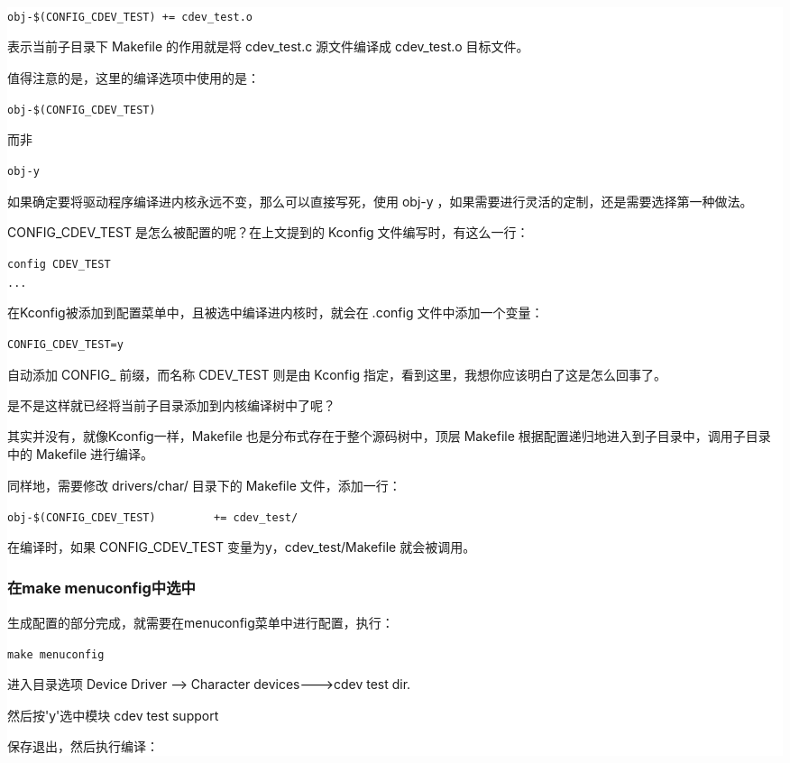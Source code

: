 ```
obj-$(CONFIG_CDEV_TEST) += cdev_test.o
```
表示当前子目录下 Makefile 的作用就是将 cdev_test.c 源文件编译成 cdev_test.o 目标文件。 

值得注意的是，这里的编译选项中使用的是：


```
obj-$(CONFIG_CDEV_TEST)
```
而非


```
obj-y
```
如果确定要将驱动程序编译进内核永远不变，那么可以直接写死，使用 obj-y ，如果需要进行灵活的定制，还是需要选择第一种做法。 

CONFIG_CDEV_TEST 是怎么被配置的呢？在上文提到的 Kconfig 文件编写时，有这么一行：


```
config CDEV_TEST
...
```
在Kconfig被添加到配置菜单中，且被选中编译进内核时，就会在 .config 文件中添加一个变量：


```
CONFIG_CDEV_TEST=y
```
自动添加 CONFIG_ 前缀，而名称 CDEV_TEST 则是由 Kconfig 指定，看到这里，我想你应该明白了这是怎么回事了。 

是不是这样就已经将当前子目录添加到内核编译树中了呢？ 

其实并没有，就像Kconfig一样，Makefile 也是分布式存在于整个源码树中，顶层 Makefile 根据配置递归地进入到子目录中，调用子目录中的 Makefile 进行编译。 

同样地，需要修改 drivers/char/ 目录下的 Makefile 文件，添加一行：


```
obj-$(CONFIG_CDEV_TEST)         += cdev_test/
```
在编译时，如果 CONFIG_CDEV_TEST 变量为y，cdev_test/Makefile 就会被调用。 

  





### 在make menuconfig中选中  

生成配置的部分完成，就需要在menuconfig菜单中进行配置，执行：


```
make menuconfig
```
进入目录选项 Device Driver --> Character devices--->cdev test dir.

然后按'y'选中模块 cdev test support

保存退出，然后执行编译：
